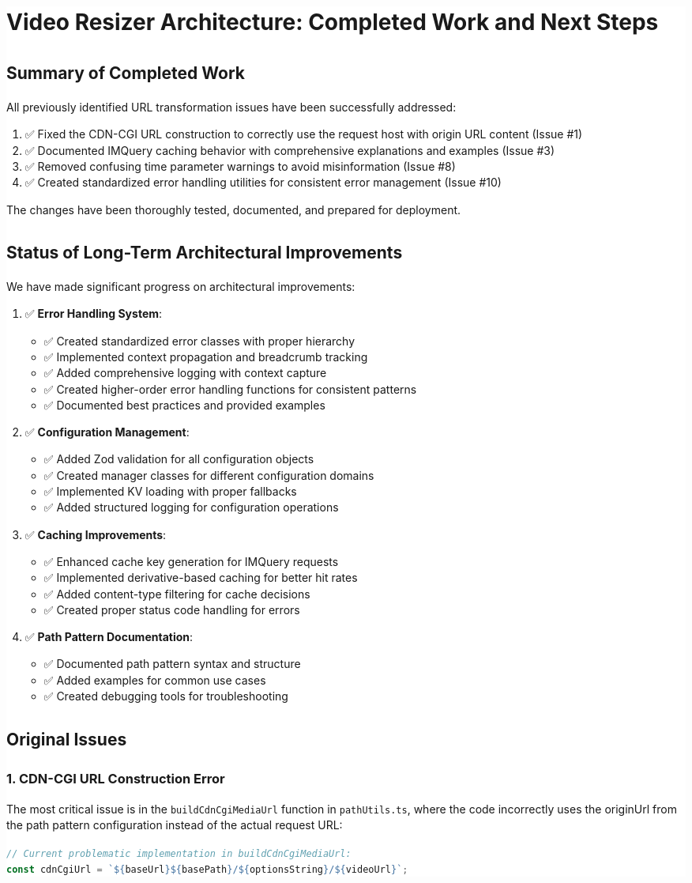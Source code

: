 # Video Resizer Architecture: Completed Work and Next Steps

## Summary of Completed Work

All previously identified URL transformation issues have been successfully addressed:

1. ✅ Fixed the CDN-CGI URL construction to correctly use the request host with origin URL content (Issue #1)
2. ✅ Documented IMQuery caching behavior with comprehensive explanations and examples (Issue #3)
3. ✅ Removed confusing time parameter warnings to avoid misinformation (Issue #8)
4. ✅ Created standardized error handling utilities for consistent error management (Issue #10)

The changes have been thoroughly tested, documented, and prepared for deployment.

## Status of Long-Term Architectural Improvements

We have made significant progress on architectural improvements:

1. ✅ **Error Handling System**:
   - ✅ Created standardized error classes with proper hierarchy
   - ✅ Implemented context propagation and breadcrumb tracking
   - ✅ Added comprehensive logging with context capture
   - ✅ Created higher-order error handling functions for consistent patterns
   - ✅ Documented best practices and provided examples

2. ✅ **Configuration Management**:
   - ✅ Added Zod validation for all configuration objects
   - ✅ Created manager classes for different configuration domains
   - ✅ Implemented KV loading with proper fallbacks
   - ✅ Added structured logging for configuration operations

3. ✅ **Caching Improvements**:
   - ✅ Enhanced cache key generation for IMQuery requests
   - ✅ Implemented derivative-based caching for better hit rates
   - ✅ Added content-type filtering for cache decisions
   - ✅ Created proper status code handling for errors

4. ✅ **Path Pattern Documentation**:
   - ✅ Documented path pattern syntax and structure
   - ✅ Added examples for common use cases
   - ✅ Created debugging tools for troubleshooting

## Original Issues

### 1. CDN-CGI URL Construction Error
The most critical issue is in the `buildCdnCgiMediaUrl` function in `pathUtils.ts`, where the code incorrectly uses the originUrl from the path pattern configuration instead of the actual request URL:

```typescript
// Current problematic implementation in buildCdnCgiMediaUrl:
const cdnCgiUrl = `${baseUrl}${basePath}/${optionsString}/${videoUrl}`;
```
